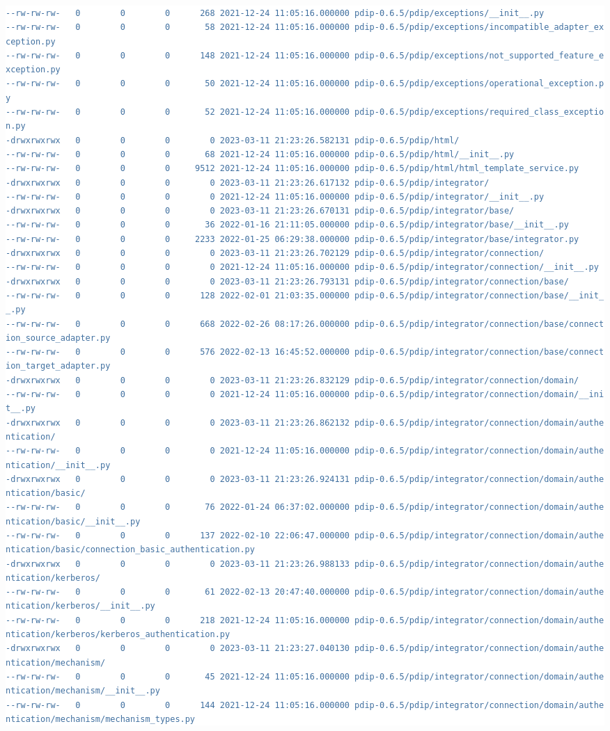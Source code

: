 ```diff
--rw-rw-rw-   0        0        0      268 2021-12-24 11:05:16.000000 pdip-0.6.5/pdip/exceptions/__init__.py
--rw-rw-rw-   0        0        0       58 2021-12-24 11:05:16.000000 pdip-0.6.5/pdip/exceptions/incompatible_adapter_exception.py
--rw-rw-rw-   0        0        0      148 2021-12-24 11:05:16.000000 pdip-0.6.5/pdip/exceptions/not_supported_feature_exception.py
--rw-rw-rw-   0        0        0       50 2021-12-24 11:05:16.000000 pdip-0.6.5/pdip/exceptions/operational_exception.py
--rw-rw-rw-   0        0        0       52 2021-12-24 11:05:16.000000 pdip-0.6.5/pdip/exceptions/required_class_exception.py
-drwxrwxrwx   0        0        0        0 2023-03-11 21:23:26.582131 pdip-0.6.5/pdip/html/
--rw-rw-rw-   0        0        0       68 2021-12-24 11:05:16.000000 pdip-0.6.5/pdip/html/__init__.py
--rw-rw-rw-   0        0        0     9512 2021-12-24 11:05:16.000000 pdip-0.6.5/pdip/html/html_template_service.py
-drwxrwxrwx   0        0        0        0 2023-03-11 21:23:26.617132 pdip-0.6.5/pdip/integrator/
--rw-rw-rw-   0        0        0        0 2021-12-24 11:05:16.000000 pdip-0.6.5/pdip/integrator/__init__.py
-drwxrwxrwx   0        0        0        0 2023-03-11 21:23:26.670131 pdip-0.6.5/pdip/integrator/base/
--rw-rw-rw-   0        0        0       36 2022-01-16 21:11:05.000000 pdip-0.6.5/pdip/integrator/base/__init__.py
--rw-rw-rw-   0        0        0     2233 2022-01-25 06:29:38.000000 pdip-0.6.5/pdip/integrator/base/integrator.py
-drwxrwxrwx   0        0        0        0 2023-03-11 21:23:26.702129 pdip-0.6.5/pdip/integrator/connection/
--rw-rw-rw-   0        0        0        0 2021-12-24 11:05:16.000000 pdip-0.6.5/pdip/integrator/connection/__init__.py
-drwxrwxrwx   0        0        0        0 2023-03-11 21:23:26.793131 pdip-0.6.5/pdip/integrator/connection/base/
--rw-rw-rw-   0        0        0      128 2022-02-01 21:03:35.000000 pdip-0.6.5/pdip/integrator/connection/base/__init__.py
--rw-rw-rw-   0        0        0      668 2022-02-26 08:17:26.000000 pdip-0.6.5/pdip/integrator/connection/base/connection_source_adapter.py
--rw-rw-rw-   0        0        0      576 2022-02-13 16:45:52.000000 pdip-0.6.5/pdip/integrator/connection/base/connection_target_adapter.py
-drwxrwxrwx   0        0        0        0 2023-03-11 21:23:26.832129 pdip-0.6.5/pdip/integrator/connection/domain/
--rw-rw-rw-   0        0        0        0 2021-12-24 11:05:16.000000 pdip-0.6.5/pdip/integrator/connection/domain/__init__.py
-drwxrwxrwx   0        0        0        0 2023-03-11 21:23:26.862132 pdip-0.6.5/pdip/integrator/connection/domain/authentication/
--rw-rw-rw-   0        0        0        0 2021-12-24 11:05:16.000000 pdip-0.6.5/pdip/integrator/connection/domain/authentication/__init__.py
-drwxrwxrwx   0        0        0        0 2023-03-11 21:23:26.924131 pdip-0.6.5/pdip/integrator/connection/domain/authentication/basic/
--rw-rw-rw-   0        0        0       76 2022-01-24 06:37:02.000000 pdip-0.6.5/pdip/integrator/connection/domain/authentication/basic/__init__.py
--rw-rw-rw-   0        0        0      137 2022-02-10 22:06:47.000000 pdip-0.6.5/pdip/integrator/connection/domain/authentication/basic/connection_basic_authentication.py
-drwxrwxrwx   0        0        0        0 2023-03-11 21:23:26.988133 pdip-0.6.5/pdip/integrator/connection/domain/authentication/kerberos/
--rw-rw-rw-   0        0        0       61 2022-02-13 20:47:40.000000 pdip-0.6.5/pdip/integrator/connection/domain/authentication/kerberos/__init__.py
--rw-rw-rw-   0        0        0      218 2021-12-24 11:05:16.000000 pdip-0.6.5/pdip/integrator/connection/domain/authentication/kerberos/kerberos_authentication.py
-drwxrwxrwx   0        0        0        0 2023-03-11 21:23:27.040130 pdip-0.6.5/pdip/integrator/connection/domain/authentication/mechanism/
--rw-rw-rw-   0        0        0       45 2021-12-24 11:05:16.000000 pdip-0.6.5/pdip/integrator/connection/domain/authentication/mechanism/__init__.py
--rw-rw-rw-   0        0        0      144 2021-12-24 11:05:16.000000 pdip-0.6.5/pdip/integrator/connection/domain/authentication/mechanism/mechanism_types.py
```